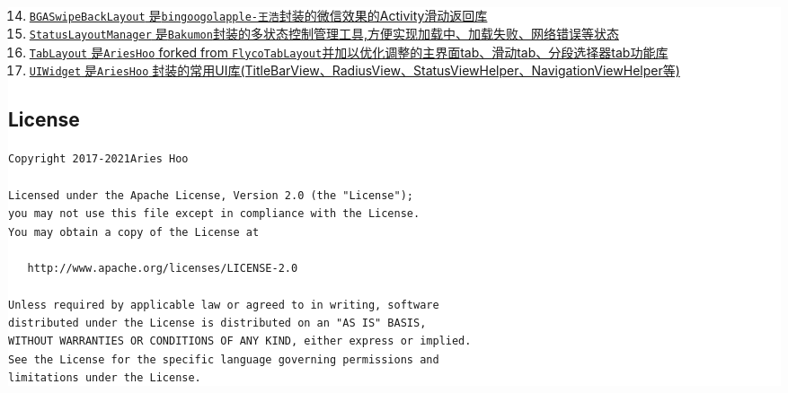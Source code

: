 14. [`BGASwipeBackLayout` 是`bingoogolapple-王浩`封装的微信效果的Activity滑动返回库](https://github.com/bingoogolapple/BGASwipeBackLayout-Android)
15. [`StatusLayoutManager` 是`Bakumon`封装的多状态控制管理工具,方便实现加载中、加载失败、网络错误等状态](https://github.com/Bakumon/StatusLayoutManager)
16. [`TabLayout` 是`AriesHoo` forked from `FlycoTabLayout`并加以优化调整的主界面tab、滑动tab、分段选择器tab功能库](https://github.com/AriesHoo/TabLayout)
17. [`UIWidget` 是`AriesHoo` 封装的常用UI库(TitleBarView、RadiusView、StatusViewHelper、NavigationViewHelper等)](https://github.com/AriesHoo/UIWidget)

## License

```
Copyright 2017-2021Aries Hoo

Licensed under the Apache License, Version 2.0 (the "License");
you may not use this file except in compliance with the License.
You may obtain a copy of the License at

   http://www.apache.org/licenses/LICENSE-2.0

Unless required by applicable law or agreed to in writing, software
distributed under the License is distributed on an "AS IS" BASIS,
WITHOUT WARRANTIES OR CONDITIONS OF ANY KIND, either express or implied.
See the License for the specific language governing permissions and
limitations under the License.
```



